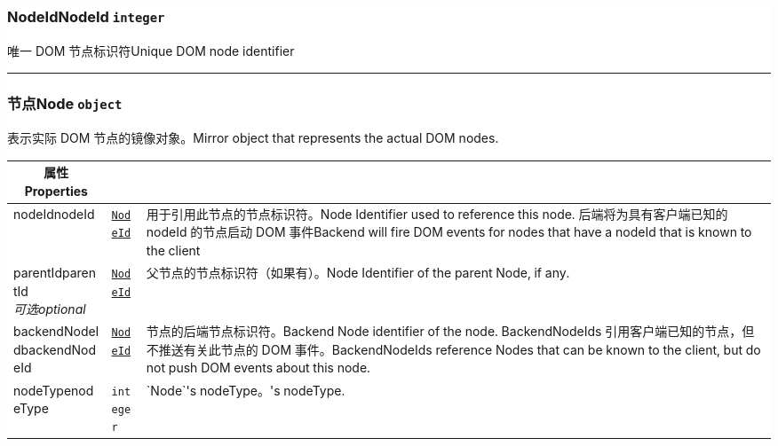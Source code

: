 
### <a name="nodeid"></a> <span data-ttu-id="28216-338">NodeId</span><span class="sxs-lookup"><span data-stu-id="28216-338">NodeId</span></span> `integer`

<span data-ttu-id="28216-339">唯一 DOM 节点标识符</span><span class="sxs-lookup"><span data-stu-id="28216-339">Unique DOM node identifier</span></span>

</p>

---

### <a name="node"></a> <span data-ttu-id="28216-340">节点</span><span class="sxs-lookup"><span data-stu-id="28216-340">Node</span></span> `object`

<span data-ttu-id="28216-341">表示实际 DOM 节点的镜像对象。</span><span class="sxs-lookup"><span data-stu-id="28216-341">Mirror object that represents the actual DOM nodes.</span></span>

<table>
    <thead>
        <tr>
            <th><span data-ttu-id="28216-342">属性</span><span class="sxs-lookup"><span data-stu-id="28216-342">Properties</span></span></th>
            <th></th>
            <th></th>
        </tr>
    </thead>
    <tbody>
        <tr>
            <td><span data-ttu-id="28216-343">nodeId</span><span class="sxs-lookup"><span data-stu-id="28216-343">nodeId</span></span></td>
            <td><a href="#nodeid"><code class="flyout">NodeId</code></a></td>
            <td><span data-ttu-id="28216-344">用于引用此节点的节点标识符。</span><span class="sxs-lookup"><span data-stu-id="28216-344">Node Identifier used to reference this node.</span></span> <span data-ttu-id="28216-345">后端将为具有客户端已知的 nodeId 的节点启动 DOM 事件</span><span class="sxs-lookup"><span data-stu-id="28216-345">Backend will fire DOM events for nodes that have a nodeId that is known to the client</span></span></td>
        </tr>
        <tr>
            <td><span data-ttu-id="28216-346">parentId</span><span class="sxs-lookup"><span data-stu-id="28216-346">parentId</span></span> <br/> <i><span data-ttu-id="28216-347">可选</span><span class="sxs-lookup"><span data-stu-id="28216-347">optional</span></span></i></td>
            <td><a href="#nodeid"><code class="flyout">NodeId</code></a></td>
            <td><span data-ttu-id="28216-348">父节点的节点标识符（如果有）。</span><span class="sxs-lookup"><span data-stu-id="28216-348">Node Identifier of the parent Node, if any.</span></span></td>
        </tr>
        <tr>
            <td><span data-ttu-id="28216-349">backendNodeId</span><span class="sxs-lookup"><span data-stu-id="28216-349">backendNodeId</span></span></td>
            <td><a href="#nodeid"><code class="flyout">NodeId</code></a></td>
            <td><span data-ttu-id="28216-350">节点的后端节点标识符。</span><span class="sxs-lookup"><span data-stu-id="28216-350">Backend Node identifier of the node.</span></span> <span data-ttu-id="28216-351">BackendNodeIds 引用客户端已知的节点，但不推送有关此节点的 DOM 事件。</span><span class="sxs-lookup"><span data-stu-id="28216-351">BackendNodeIds reference Nodes that can be known to the client, but do not push DOM events about this node.</span></span></td>
        </tr>
        <tr>
            <td><span data-ttu-id="28216-352">nodeType</span><span class="sxs-lookup"><span data-stu-id="28216-352">nodeType</span></span></td>
            <td><code class="flyout">integer</code></td>
            <td>`Node`<span data-ttu-id="28216-353">'s nodeType。</span><span class="sxs-lookup"><span data-stu-id="28216-353">'s nodeType.</span></span></td>
        </tr>
        <tr>